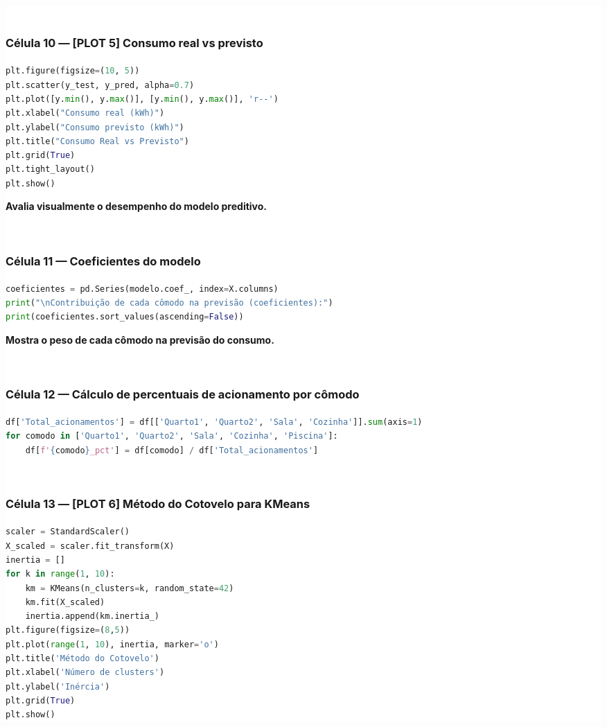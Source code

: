 
<br>

### **Célula 10 — [PLOT 5] Consumo real vs previsto**

```python
plt.figure(figsize=(10, 5))
plt.scatter(y_test, y_pred, alpha=0.7)
plt.plot([y.min(), y.max()], [y.min(), y.max()], 'r--')
plt.xlabel("Consumo real (kWh)")
plt.ylabel("Consumo previsto (kWh)")
plt.title("Consumo Real vs Previsto")
plt.grid(True)
plt.tight_layout()
plt.show()
```

**Avalia visualmente o desempenho do modelo preditivo.**

<br>

### **Célula 11 — Coeficientes do modelo**

```python
coeficientes = pd.Series(modelo.coef_, index=X.columns)
print("\nContribuição de cada cômodo na previsão (coeficientes):")
print(coeficientes.sort_values(ascending=False))
```

**Mostra o peso de cada cômodo na previsão do consumo.**

<br>

### **Célula 12 — Cálculo de percentuais de acionamento por cômodo**

```python
df['Total_acionamentos'] = df[['Quarto1', 'Quarto2', 'Sala', 'Cozinha']].sum(axis=1)
for comodo in ['Quarto1', 'Quarto2', 'Sala', 'Cozinha', 'Piscina']:
    df[f'{comodo}_pct'] = df[comodo] / df['Total_acionamentos']
```


<br>

### **Célula 13 — [PLOT 6] Método do Cotovelo para KMeans**

```python
scaler = StandardScaler()
X_scaled = scaler.fit_transform(X)
inertia = []
for k in range(1, 10):
    km = KMeans(n_clusters=k, random_state=42)
    km.fit(X_scaled)
    inertia.append(km.inertia_)
plt.figure(figsize=(8,5))
plt.plot(range(1, 10), inertia, marker='o')
plt.title('Método do Cotovelo')
plt.xlabel('Número de clusters')
plt.ylabel('Inércia')
plt.grid(True)
plt.show()
```
